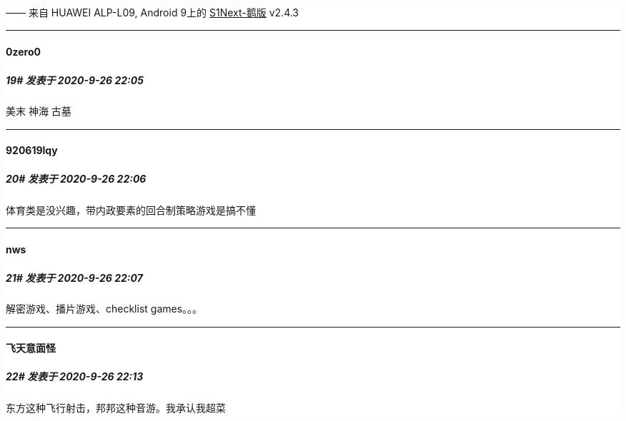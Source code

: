 —— 来自 HUAWEI ALP-L09, Android 9上的 [S1Next-鹅版](https://github.com/ykrank/S1-Next/releases) v2.4.3







-----

####  0zero0  
##### 19#       发表于 2020-9-26 22:05




美末 神海 古墓







-----

####  920619lqy  
##### 20#       发表于 2020-9-26 22:06




体育类是没兴趣，带内政要素的回合制策略游戏是搞不懂







-----

####  nws  
##### 21#       发表于 2020-9-26 22:07




解密游戏、播片游戏、checklist games。。。







-----

####  飞天意面怪  
##### 22#       发表于 2020-9-26 22:13




东方这种飞行射击，邦邦这种音游。我承认我超菜






